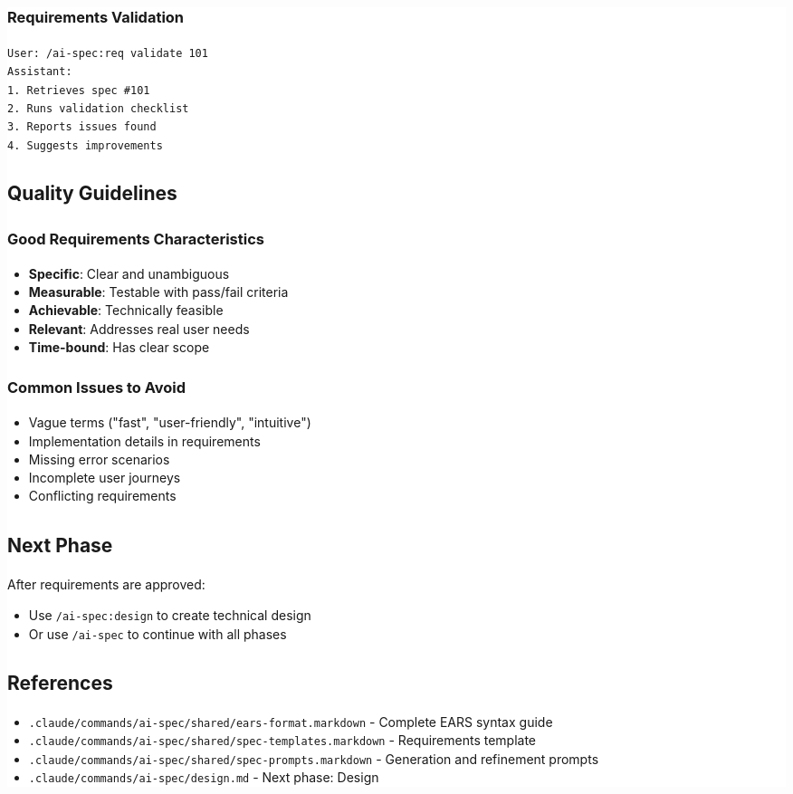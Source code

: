 ### Requirements Validation
```
User: /ai-spec:req validate 101
Assistant:
1. Retrieves spec #101
2. Runs validation checklist
3. Reports issues found
4. Suggests improvements
```

## Quality Guidelines

### Good Requirements Characteristics
- **Specific**: Clear and unambiguous
- **Measurable**: Testable with pass/fail criteria
- **Achievable**: Technically feasible
- **Relevant**: Addresses real user needs
- **Time-bound**: Has clear scope

### Common Issues to Avoid
- Vague terms ("fast", "user-friendly", "intuitive")
- Implementation details in requirements
- Missing error scenarios
- Incomplete user journeys
- Conflicting requirements

## Next Phase

After requirements are approved:
- Use `/ai-spec:design` to create technical design
- Or use `/ai-spec` to continue with all phases

## References

- `.claude/commands/ai-spec/shared/ears-format.markdown` - Complete EARS syntax guide
- `.claude/commands/ai-spec/shared/spec-templates.markdown` - Requirements template
- `.claude/commands/ai-spec/shared/spec-prompts.markdown` - Generation and refinement prompts
- `.claude/commands/ai-spec/design.md` - Next phase: Design